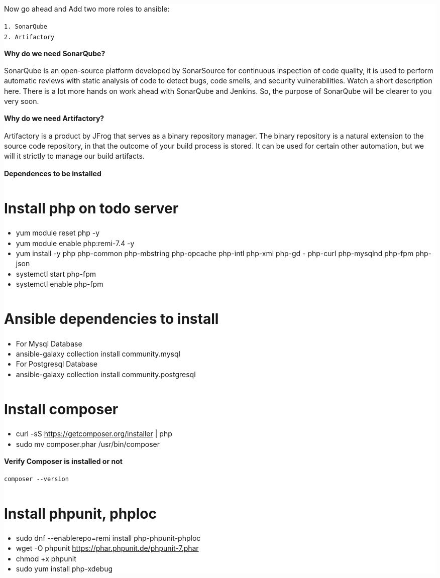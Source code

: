 Now go ahead and Add two more roles to ansible:

    1. SonarQube
    2. Artifactory

**Why do we need SonarQube?**

SonarQube is an open-source platform developed by SonarSource for continuous inspection of code quality, it is used to perform automatic reviews with static analysis of code to detect bugs, code smells, and security vulnerabilities. Watch a short description here. There is a lot more hands on work ahead with SonarQube and Jenkins. So, the purpose of SonarQube will be clearer to you very soon.

**Why do we need Artifactory?**

Artifactory is a product by JFrog that serves as a binary repository manager. The binary repository is a natural extension to the source code repository, in that the outcome of your build process is stored. It can be used for certain other automation, but we will it strictly to manage our build artifacts.

**Dependences to be installed**

Install php on todo server
=====================================

- yum module reset php -y
- yum module enable php:remi-7.4 -y
- yum install -y php php-common php-mbstring php-opcache php-intl php-xml php-gd - php-curl php-mysqlnd php-fpm php-json
- systemctl start php-fpm
- systemctl enable php-fpm

**Ansible dependencies to install**
=====================================

- For Mysql Database
- ansible-galaxy collection install community.mysql
- For Postgresql Database
- ansible-galaxy collection install community.postgresql

**Install composer**
=====================================

- curl -sS https://getcomposer.org/installer | php
- sudo mv composer.phar /usr/bin/composer

 **Verify Composer is installed or not**

``` 
composer --version

```

**Install phpunit, phploc**
=====================================

- sudo dnf --enablerepo=remi install php-phpunit-phploc
- wget -O phpunit https://phar.phpunit.de/phpunit-7.phar
- chmod +x phpunit
- sudo yum install php-xdebug
